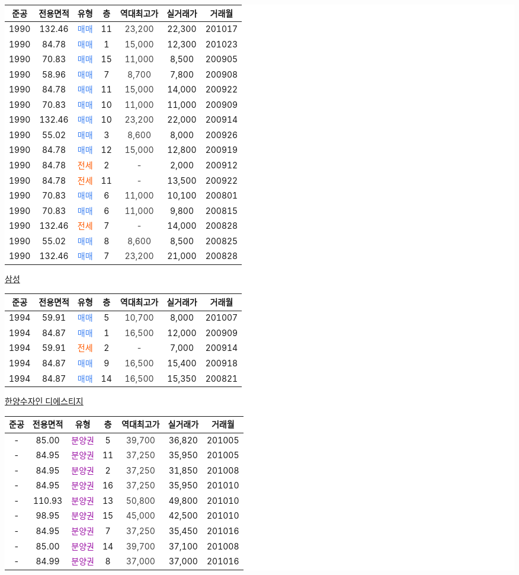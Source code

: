 |준공|전용면적|유형|층|역대최고가|실거래가|거래월|
|:---:|:---:|:---:|:---:|:---:|:---:|:---:|
|1990|132.46|<span style="color:#4285f3">매매</span>|11|<span style="color:#444444">23,200</span>|22,300|201017|
|1990|84.78|<span style="color:#4285f3">매매</span>|1|<span style="color:#444444">15,000</span>|12,300|201023|
|1990|70.83|<span style="color:#4285f3">매매</span>|15|<span style="color:#444444">11,000</span>|8,500|200905|
|1990|58.96|<span style="color:#4285f3">매매</span>|7|<span style="color:#444444">8,700</span>|7,800|200908|
|1990|84.78|<span style="color:#4285f3">매매</span>|11|<span style="color:#444444">15,000</span>|14,000|200922|
|1990|70.83|<span style="color:#4285f3">매매</span>|10|<span style="color:#444444">11,000</span>|11,000|200909|
|1990|132.46|<span style="color:#4285f3">매매</span>|10|<span style="color:#444444">23,200</span>|22,000|200914|
|1990|55.02|<span style="color:#4285f3">매매</span>|3|<span style="color:#444444">8,600</span>|8,000|200926|
|1990|84.78|<span style="color:#4285f3">매매</span>|12|<span style="color:#444444">15,000</span>|12,800|200919|
|1990|84.78|<span style="color:#ff5a00">전세</span>|2|<span style="color:#444444">-</span>|2,000|200912|
|1990|84.78|<span style="color:#ff5a00">전세</span>|11|<span style="color:#444444">-</span>|13,500|200922|
|1990|70.83|<span style="color:#4285f3">매매</span>|6|<span style="color:#444444">11,000</span>|10,100|200801|
|1990|70.83|<span style="color:#4285f3">매매</span>|6|<span style="color:#444444">11,000</span>|9,800|200815|
|1990|132.46|<span style="color:#ff5a00">전세</span>|7|<span style="color:#444444">-</span>|14,000|200828|
|1990|55.02|<span style="color:#4285f3">매매</span>|8|<span style="color:#444444">8,600</span>|8,500|200825|
|1990|132.46|<span style="color:#4285f3">매매</span>|7|<span style="color:#444444">23,200</span>|21,000|200828|

[삼성](https://search.naver.com/search.naver?query=%EC%A0%84%EB%9D%BC%EB%82%A8%EB%8F%84+%EC%88%9C%EC%B2%9C%EC%8B%9C+%EC%9A%A9%EB%8B%B9%EB%8F%99+%EC%82%BC%EC%84%B1)

|준공|전용면적|유형|층|역대최고가|실거래가|거래월|
|:---:|:---:|:---:|:---:|:---:|:---:|:---:|
|1994|59.91|<span style="color:#4285f3">매매</span>|5|<span style="color:#444444">10,700</span>|8,000|201007|
|1994|84.87|<span style="color:#4285f3">매매</span>|1|<span style="color:#444444">16,500</span>|12,000|200909|
|1994|59.91|<span style="color:#ff5a00">전세</span>|2|<span style="color:#444444">-</span>|7,000|200914|
|1994|84.87|<span style="color:#4285f3">매매</span>|9|<span style="color:#444444">16,500</span>|15,400|200918|
|1994|84.87|<span style="color:#4285f3">매매</span>|14|<span style="color:#444444">16,500</span>|15,350|200821|

[한양수자인 디에스티지](https://search.naver.com/search.naver?query=%EC%A0%84%EB%9D%BC%EB%82%A8%EB%8F%84+%EC%88%9C%EC%B2%9C%EC%8B%9C+%EC%9A%A9%EB%8B%B9%EB%8F%99+%ED%95%9C%EC%96%91%EC%88%98%EC%9E%90%EC%9D%B8+%EB%94%94%EC%97%90%EC%8A%A4%ED%8B%B0%EC%A7%80)

|준공|전용면적|유형|층|역대최고가|실거래가|거래월|
|:---:|:---:|:---:|:---:|:---:|:---:|:---:|
|-|85.00|<span style="color:#9C11A5">분양권</span>|5|<span style="color:#444444">39,700</span>|36,820|201005|
|-|84.95|<span style="color:#9C11A5">분양권</span>|11|<span style="color:#444444">37,250</span>|35,950|201005|
|-|84.95|<span style="color:#9C11A5">분양권</span>|2|<span style="color:#444444">37,250</span>|31,850|201008|
|-|84.95|<span style="color:#9C11A5">분양권</span>|16|<span style="color:#444444">37,250</span>|35,950|201010|
|-|110.93|<span style="color:#9C11A5">분양권</span>|13|<span style="color:#444444">50,800</span>|49,800|201010|
|-|98.95|<span style="color:#9C11A5">분양권</span>|15|<span style="color:#444444">45,000</span>|42,500|201010|
|-|84.95|<span style="color:#9C11A5">분양권</span>|7|<span style="color:#444444">37,250</span>|35,450|201016|
|-|85.00|<span style="color:#9C11A5">분양권</span>|14|<span style="color:#444444">39,700</span>|37,100|201008|
|-|84.99|<span style="color:#9C11A5">분양권</span>|8|<span style="color:#444444">37,000</span>|37,000|201016|